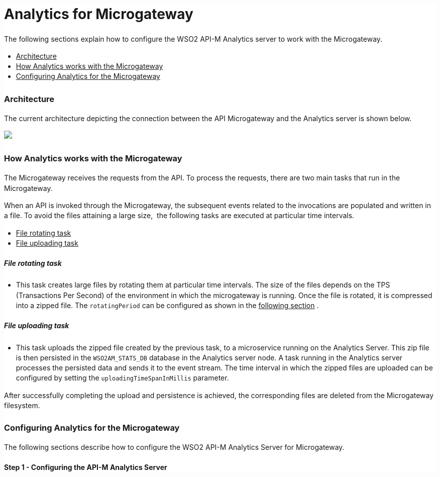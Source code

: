 # Analytics for Microgateway

The following sections explain how to configure the WSO2 API-M Analytics server to work with the Microgateway.

-   [Architecture](#AnalyticsforMicrogateway-Architecture)
-   [How Analytics works with the Microgateway](#AnalyticsforMicrogateway-HowAnalyticsworkswiththeMicrogateway)
-   [Configuring Analytics for the Microgateway](#AnalyticsforMicrogateway-ConfiguringAnalyticsfortheMicrogateway)

### Architecture

The current architecture depicting the connection between the API Microgateway and the Analytics server is shown below.

![]({{base_path}}/assets/attachments/103333771/103333776.png)
### How Analytics works with the Microgateway

The Microgateway receives the requests from the API. To process the requests, there are two main tasks that run in the Microgateway.

When an API is invoked through the Microgateway, the subsequent events related to the invocations are populated and written in a file. To avoid the files attaining a large size,  the following tasks are executed at particular time intervals.

-   [File rotating task](#AnalyticsforMicrogateway-Filerotatingtask)
-   [File uploading task](#AnalyticsforMicrogateway-Fileuploadingtask)

##### File rotating task

-   This task creates large files by rotating them at particular time intervals. The size of the files depends on the TPS (Transactions Per Second) of the environment in which the microgateway is running. Once the file is rotated, it is compressed into a zipped file. The `rotatingPeriod` can be configured as shown in the [following section](http://docs.wso2.com#config) .

##### File uploading task

-   This task uploads the zipped file created by the previous task, to a microservice running on the Analytics Server. This zip file is then persisted in the `WSO2AM_STATS_DB` database in the Analytics server node. A task running in the Analytics server processes the persisted data and sends it to the event stream. The time interval in which the zipped files are uploaded can be configured by setting the `uploadingTimeSpanInMillis` parameter.

After successfully completing the upload and persistence is achieved, the corresponding files are deleted from the Microgateway filesystem.

### Configuring Analytics for the Microgateway

The following sections describe how to configure the WSO2 API-M Analytics Server for Microgateway.

#### Step 1 - Configuring the API-M Analytics Server
